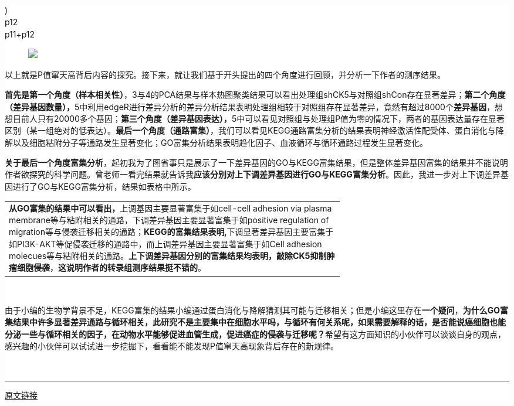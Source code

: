 )<br>p12<br>p11+p12<br></code></pre><figure data-tool="mdnice编辑器"><img data-ratio="0.75" data-src="https://mmbiz.qpic.cn/mmbiz_png/iaRJcrq2Los9rzNz4icibksH6ibHg1H0jjic5WA9c2kgYopbdY9DBYb1QwtibasftR6USKtzmNboClDQLugiadbh0qPCg/640?wx_fmt=png" data-type="png" data-w="6400" src="https://mmbiz.qpic.cn/mmbiz_png/iaRJcrq2Los9rzNz4icibksH6ibHg1H0jjic5WA9c2kgYopbdY9DBYb1QwtibasftR6USKtzmNboClDQLugiadbh0qPCg/640?wx_fmt=png"></figure></section><p data-tool="mdnice编辑器">以上就是P值窜天高背后内容的探究。接下来，就让我们基于开头提出的四个角度进行回顾，并分析一下作者的测序结果。</p><p data-tool="mdnice编辑器"><strong>首先是第一个角度（样本相关性）</strong>，3与4的PCA结果与样本热图聚类结果可以看出处理组shCK5与对照组shCon存在显著差异；<strong>第二个角度（差异基因数量），</strong>5中利用edgeR进行差异分析的差异分析结果表明处理组相较于对照组存在显著差异，竟然有超过8000个<strong>差异基因</strong>，想想目前人只有20000多个基因；<strong>第三个角度（差异基因表达），</strong>5中可以看见对照组与处理组P值为零的情况下，两者的基因表达量存在显著区别（某一组绝对的低表达）。<strong>最后一个角度（通路富集）</strong>，我们可以看见KEGG通路富集分析的结果表明神经激活性配受体、蛋白消化与降解以及细胞粘附分子等通路发生显著变化；GO富集分析结果表明趋化因子、血液循环与循环通路过程发生显著变化。</p><p data-tool="mdnice编辑器"><strong>关于最后一个<span>角度</span>富集分析</strong>，起初我为了图省事只是展示了一下差异基因的GO与KEGG富集结果，但是整体差异基因富集的结果并不能说明作者欲探究的科学问题。曾老师一看完结果就告诉我<span><strong>应该分别对上下调差异基因进行GO与KEGG富集分析</strong></span>。因此，我进一步对上下调差异基因进行了GO与KEGG富集分析，结果如表格中所示。</p><table><tbody><tr><td width="557" valign="top"><strong>从GO富集的结果中可以看出，</strong><span>上调基因主要显著富集于如cell-cell adhesion via plasma membrane等</span><span>与粘附相关的通路</span><span>，下调差异基因主要显著富集于如positive regulation of migration等</span><span>与侵袭迁移相关的通路</span><span>；</span><strong>KEGG的富集结果表明,</strong><span>下调显著差异基因主要富集于如PI3K-AKT</span><span>等促侵袭迁移的通路中</span><span>，而上调差异基因主要显著富集于如Cell adhesion molecues</span><span>等与粘附相关的通路</span><span>。</span><strong>上下调差异基因分别的富集结果均表明，敲除CK5抑制肿瘤细胞侵袭</strong><span>，</span><strong>这说明作者的转录组测序结果挺不错的</strong><span>。</span></td></tr></tbody></table><p><br></p><p><span>由于</span><span>小</span><span>编的生物学背景不足，KEGG富集的结果小编通过蛋白消化与降解猜测其可能与迁移相关；</span><span>但是小编这里存在</span><strong><span>一个</span></strong><strong><span>疑问</span></strong><span>，</span><strong>为什么GO富集结果中许多显著差异通路与循环相关</strong><strong>，</strong><strong>此研究不是主要集中在细胞水平吗，与循环有何关系呢，如果需要解释的话，是否能说癌细胞也能分泌一些与循环相关的因子，在动物水平能够促进血管生成，促进癌症的侵袭与迁移呢？</strong><span>希望有这方面知识的小伙伴可以谈谈自身的观点，感兴趣的小伙伴可以试试进一步挖掘下，看看能不能发现P值窜天高现象背后存在的新规律。</span><br></p><p><br></p></div>  
<hr>
<a href="https://mp.weixin.qq.com/s/JOuyKGXttlOIXrG7ozglyw",target="_blank" rel="noopener noreferrer">原文链接</a>
